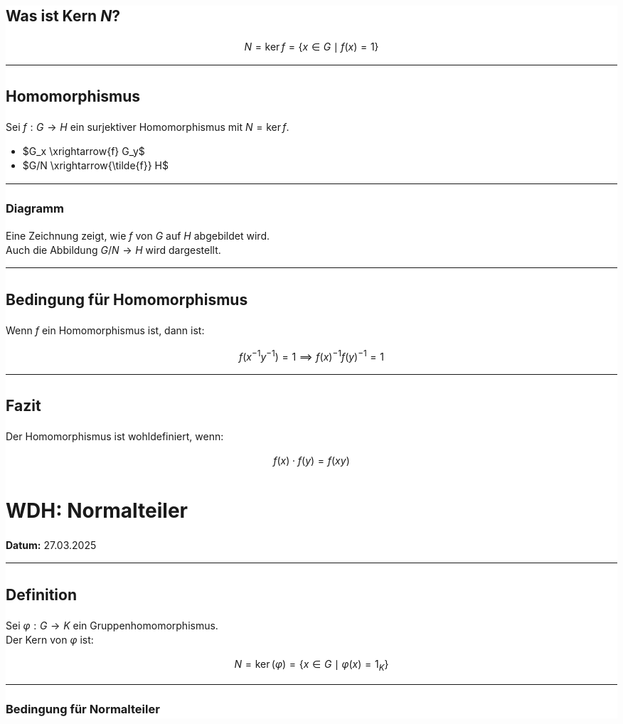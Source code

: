 
## Was ist Kern $N$?

$$ N = \ker f = \{ x \in G \mid f(x) = 1 \} $$  

---

## Homomorphismus

Sei $f: G \to H$ ein surjektiver Homomorphismus mit $N = \ker f$.  

- $G_x \xrightarrow{f} G_y$  
- $G/N \xrightarrow{\tilde{f}} H$  

---

### Diagramm

Eine Zeichnung zeigt, wie $f$ von $G$ auf $H$ abgebildet wird.  
Auch die Abbildung $G/N \to H$ wird dargestellt.  

---

## Bedingung für Homomorphismus

Wenn $f$ ein Homomorphismus ist, dann ist:  

$$ f(x^{-1}y^{-1}) = 1 \implies f(x)^{-1}f(y)^{-1} = 1 $$  

---

## Fazit

Der Homomorphismus ist wohldefiniert, wenn:  

$$ f(x) \cdot f(y) = f(xy) $$  
# WDH: Normalteiler

**Datum:** 27.03.2025  

---

## Definition

Sei $\varphi: G \to K$ ein Gruppenhomomorphismus.  
Der Kern von $\varphi$ ist:  

$$ N = \ker(\varphi) = \{x \in G \mid \varphi(x) = 1_K\} $$  

---

### Bedingung für Normalteiler

